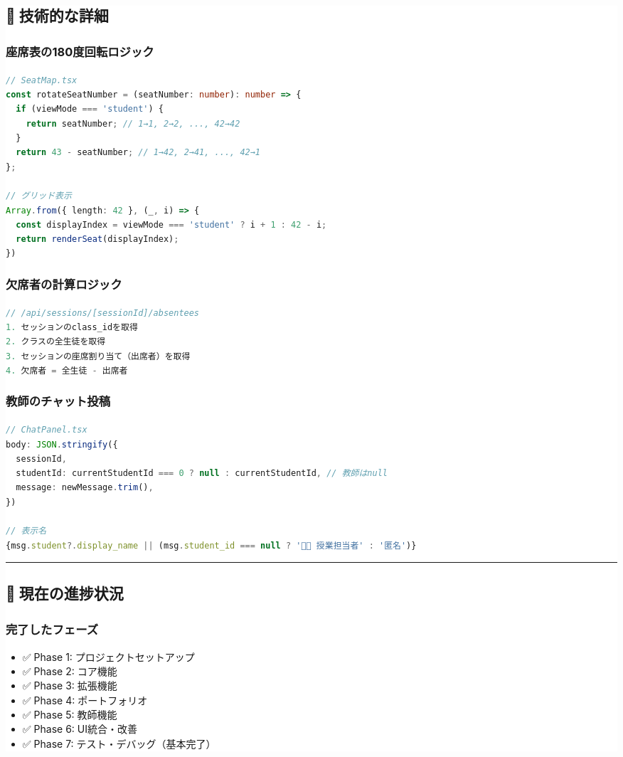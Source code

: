 
## 🔧 技術的な詳細

### 座席表の180度回転ロジック
```typescript
// SeatMap.tsx
const rotateSeatNumber = (seatNumber: number): number => {
  if (viewMode === 'student') {
    return seatNumber; // 1→1, 2→2, ..., 42→42
  }
  return 43 - seatNumber; // 1→42, 2→41, ..., 42→1
};

// グリッド表示
Array.from({ length: 42 }, (_, i) => {
  const displayIndex = viewMode === 'student' ? i + 1 : 42 - i;
  return renderSeat(displayIndex);
})
```

### 欠席者の計算ロジック
```typescript
// /api/sessions/[sessionId]/absentees
1. セッションのclass_idを取得
2. クラスの全生徒を取得
3. セッションの座席割り当て（出席者）を取得
4. 欠席者 = 全生徒 - 出席者
```

### 教師のチャット投稿
```typescript
// ChatPanel.tsx
body: JSON.stringify({
  sessionId,
  studentId: currentStudentId === 0 ? null : currentStudentId, // 教師はnull
  message: newMessage.trim(),
})

// 表示名
{msg.student?.display_name || (msg.student_id === null ? '👨‍🏫 授業担当者' : '匿名')}
```

---

## 🎯 現在の進捗状況

### 完了したフェーズ
- ✅ Phase 1: プロジェクトセットアップ
- ✅ Phase 2: コア機能
- ✅ Phase 3: 拡張機能
- ✅ Phase 4: ポートフォリオ
- ✅ Phase 5: 教師機能
- ✅ Phase 6: UI統合・改善
- ✅ Phase 7: テスト・デバッグ（基本完了）
